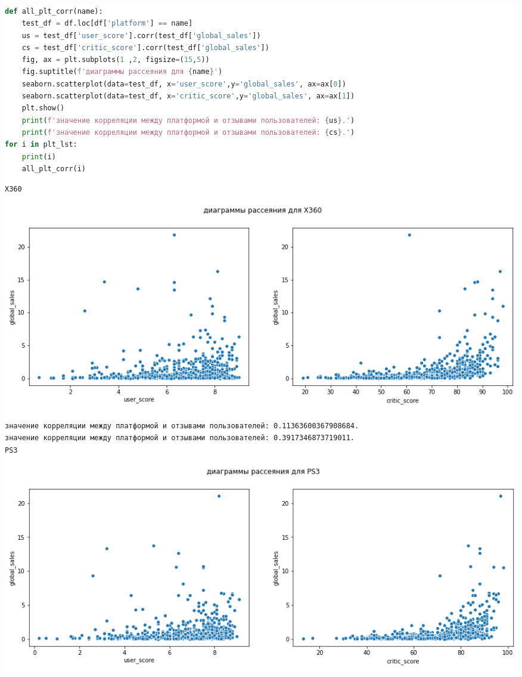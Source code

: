 

```python
def all_plt_corr(name):
    test_df = df.loc[df['platform'] == name]
    us = test_df['user_score'].corr(test_df['global_sales'])
    cs = test_df['critic_score'].corr(test_df['global_sales'])
    fig, ax = plt.subplots(1 ,2, figsize=(15,5))
    fig.suptitle(f'диаграммы рассеяния для {name}')
    seaborn.scatterplot(data=test_df, x='user_score',y='global_sales', ax=ax[0])
    seaborn.scatterplot(data=test_df, x='critic_score',y='global_sales', ax=ax[1])
    plt.show()
    print(f'значение корреляции между платформой и отзывами пользователей: {us}.')
    print(f'значение корреляции между платформой и отзывами пользователей: {cs}.')
for i in plt_lst:
    print(i)
    all_plt_corr(i)
```

    X360
    


![png](output_40_1.png)


    значение корреляции между платформой и отзывами пользователей: 0.11363600367908684.
    значение корреляции между платформой и отзывами пользователей: 0.3917346873719011.
    PS3
    


![png](output_40_3.png)
